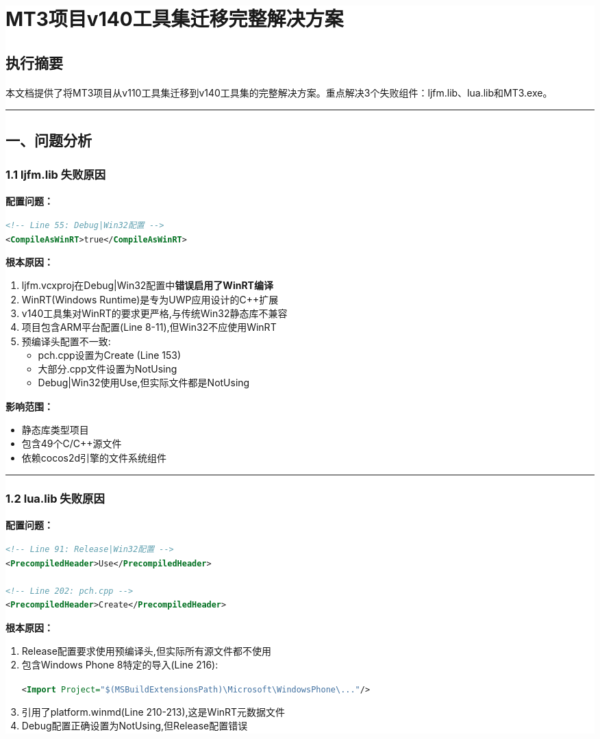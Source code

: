 # MT3项目v140工具集迁移完整解决方案

## 执行摘要

本文档提供了将MT3项目从v110工具集迁移到v140工具集的完整解决方案。重点解决3个失败组件：ljfm.lib、lua.lib和MT3.exe。

---

## 一、问题分析

### 1.1 ljfm.lib 失败原因

**配置问题：**
```xml
<!-- Line 55: Debug|Win32配置 -->
<CompileAsWinRT>true</CompileAsWinRT>
```

**根本原因：**
1. ljfm.vcxproj在Debug|Win32配置中**错误启用了WinRT编译**
2. WinRT(Windows Runtime)是专为UWP应用设计的C++扩展
3. v140工具集对WinRT的要求更严格,与传统Win32静态库不兼容
4. 项目包含ARM平台配置(Line 8-11),但Win32不应使用WinRT
5. 预编译头配置不一致:
   - pch.cpp设置为Create (Line 153)
   - 大部分.cpp文件设置为NotUsing
   - Debug|Win32使用Use,但实际文件都是NotUsing

**影响范围：**
- 静态库类型项目
- 包含49个C/C++源文件
- 依赖cocos2d引擎的文件系统组件

---

### 1.2 lua.lib 失败原因

**配置问题：**
```xml
<!-- Line 91: Release|Win32配置 -->
<PrecompiledHeader>Use</PrecompiledHeader>

<!-- Line 202: pch.cpp -->
<PrecompiledHeader>Create</PrecompiledHeader>
```

**根本原因：**
1. Release配置要求使用预编译头,但实际所有源文件都不使用
2. 包含Windows Phone 8特定的导入(Line 216):
   ```xml
   <Import Project="$(MSBuildExtensionsPath)\Microsoft\WindowsPhone\..."/>
   ```
3. 引用了platform.winmd(Line 210-213),这是WinRT元数据文件
4. Debug配置正确设置为NotUsing,但Release配置错误
